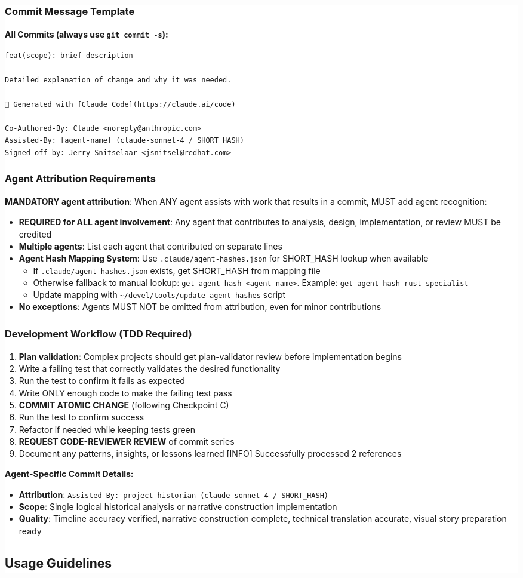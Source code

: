 ### Commit Message Template
**All Commits (always use `git commit -s`):**
```
feat(scope): brief description

Detailed explanation of change and why it was needed.

🤖 Generated with [Claude Code](https://claude.ai/code)

Co-Authored-By: Claude <noreply@anthropic.com>
Assisted-By: [agent-name] (claude-sonnet-4 / SHORT_HASH)
Signed-off-by: Jerry Snitselaar <jsnitsel@redhat.com>
```

### Agent Attribution Requirements
**MANDATORY agent attribution**: When ANY agent assists with work that results in a commit, MUST add agent recognition:
- **REQUIRED for ALL agent involvement**: Any agent that contributes to analysis, design, implementation, or review MUST be credited
- **Multiple agents**: List each agent that contributed on separate lines
- **Agent Hash Mapping System**: Use `.claude/agent-hashes.json` for SHORT_HASH lookup when available
  - If `.claude/agent-hashes.json` exists, get SHORT_HASH from mapping file
  - Otherwise fallback to manual lookup: `get-agent-hash <agent-name>`. Example: `get-agent-hash rust-specialist`
  - Update mapping with `~/devel/tools/update-agent-hashes` script
- **No exceptions**: Agents MUST NOT be omitted from attribution, even for minor contributions

### Development Workflow (TDD Required)
1. **Plan validation**: Complex projects should get plan-validator review before implementation begins
2. Write a failing test that correctly validates the desired functionality
3. Run the test to confirm it fails as expected
4. Write ONLY enough code to make the failing test pass
5. **COMMIT ATOMIC CHANGE** (following Checkpoint C)
6. Run the test to confirm success
7. Refactor if needed while keeping tests green
8. **REQUEST CODE-REVIEWER REVIEW** of commit series
9. Document any patterns, insights, or lessons learned
[INFO] Successfully processed 2 references



**Agent-Specific Commit Details:**

- **Attribution**: `Assisted-By: project-historian (claude-sonnet-4 / SHORT_HASH)`
- **Scope**: Single logical historical analysis or narrative construction implementation
- **Quality**: Timeline accuracy verified, narrative construction complete, technical translation accurate, visual story preparation ready

## Usage Guidelines
